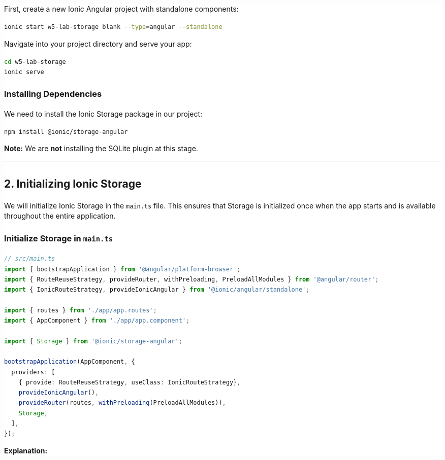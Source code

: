 First, create a new Ionic Angular project with standalone components:

```bash
ionic start w5-lab-storage blank --type=angular --standalone
```

Navigate into your project directory and serve your app:

```bash
cd w5-lab-storage
ionic serve
```

### Installing Dependencies

We need to install the Ionic Storage package in our project:

```bash
npm install @ionic/storage-angular
```

**Note:** We are **not** installing the SQLite plugin at this stage.

---

<a name="initializing-storage"></a>
## 2. Initializing Ionic Storage

We will initialize Ionic Storage in the `main.ts` file. This ensures that Storage is initialized once when the app starts and is available throughout the entire application.

### Initialize Storage in `main.ts`

```typescript
// src/main.ts
import { bootstrapApplication } from '@angular/platform-browser';
import { RouteReuseStrategy, provideRouter, withPreloading, PreloadAllModules } from '@angular/router';
import { IonicRouteStrategy, provideIonicAngular } from '@ionic/angular/standalone';

import { routes } from './app/app.routes';
import { AppComponent } from './app/app.component';

import { Storage } from '@ionic/storage-angular';

bootstrapApplication(AppComponent, {
  providers: [
    { provide: RouteReuseStrategy, useClass: IonicRouteStrategy},
    provideIonicAngular(),
    provideRouter(routes, withPreloading(PreloadAllModules)),
    Storage,
  ],
});
```

**Explanation:**
